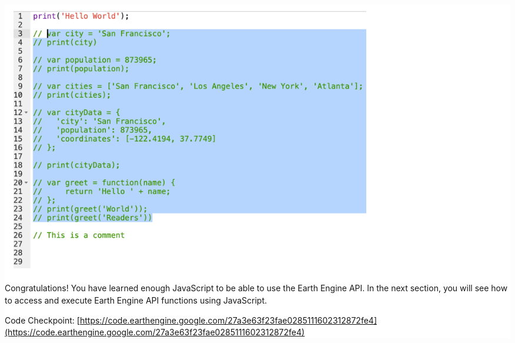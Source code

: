 <img align="center" src="../images/intro-gee1-images/11comment.png" hspace="15" vspace="10" width="600">

Congratulations! You have learned enough JavaScript to be able to use the Earth Engine API. In the next section, you will see how to access and execute Earth Engine API functions using JavaScript.

Code Checkpoint: [https://code.earthengine.google.com/27a3e63f23fae0285111602312872fe4](https://code.earthengine.google.com/27a3e63f23fae0285111602312872fe4)